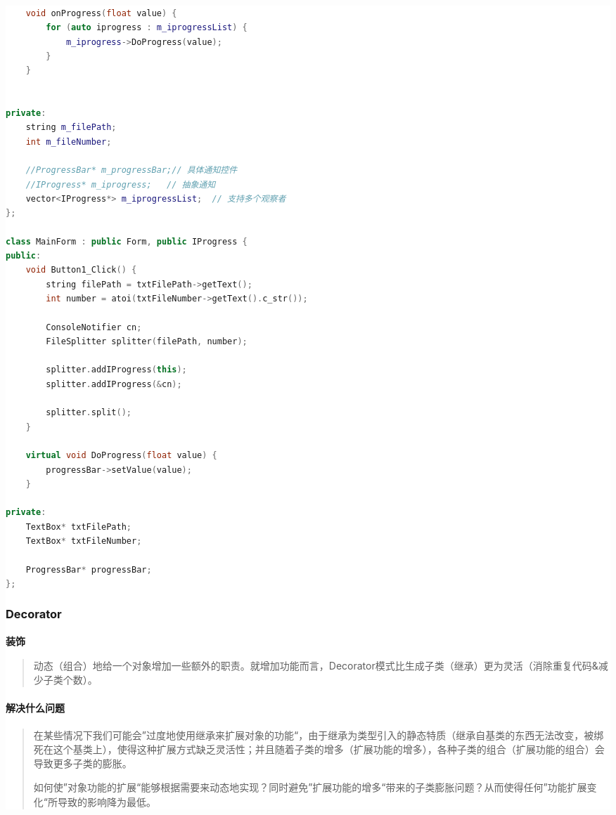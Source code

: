 ```c++
    void onProgress(float value) {
        for (auto iprogress : m_iprogressList) {
        	m_iprogress->DoProgress(value);
        }
    }
    
    
private:
    string m_filePath;
    int m_fileNumber;
    
    //ProgressBar* m_progressBar;// 具体通知控件
    //IProgress* m_iprogress;   // 抽象通知
    vector<IProgress*> m_iprogressList;  // 支持多个观察者
};

class MainForm : public Form, public IProgress {
public:
    void Button1_Click() {
        string filePath = txtFilePath->getText();
        int number = atoi(txtFileNumber->getText().c_str());
        
        ConsoleNotifier cn;
        FileSplitter splitter(filePath, number);
        
        splitter.addIProgress(this);
        splitter.addIProgress(&cn);
        
        splitter.split();
    }
    
    virtual void DoProgress(float value) {
        progressBar->setValue(value);
    }

private:
    TextBox* txtFilePath;
    TextBox* txtFileNumber;
    
    ProgressBar* progressBar;
};
```

### Decorator

**装饰**

> 动态（组合）地给一个对象增加一些额外的职责。就增加功能而言，Decorator模式比生成子类（继承）更为灵活（消除重复代码&减少子类个数）。

#### 解决什么问题

> 在某些情况下我们可能会”过度地使用继承来扩展对象的功能“，由于继承为类型引入的静态特质（继承自基类的东西无法改变，被绑死在这个基类上），使得这种扩展方式缺乏灵活性；并且随着子类的增多（扩展功能的增多），各种子类的组合（扩展功能的组合）会导致更多子类的膨胀。
>
> 如何使”对象功能的扩展“能够根据需要来动态地实现？同时避免”扩展功能的增多“带来的子类膨胀问题？从而使得任何”功能扩展变化“所导致的影响降为最低。
